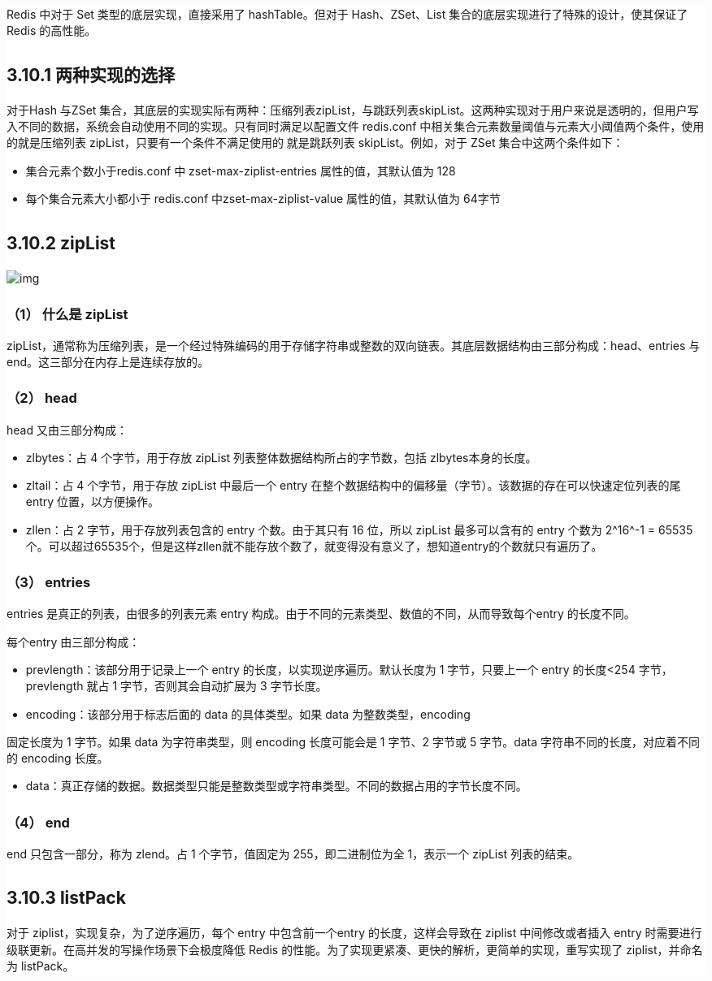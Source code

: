 Redis 中对于 Set 类型的底层实现，直接采用了 hashTable。但对于 Hash、ZSet、List 集合的底层实现进行了特殊的设计，使其保证了 Redis 的高性能。



## 3.10.1    两种实现的选择

对于Hash 与ZSet 集合，其底层的实现实际有两种：压缩列表zipList，与跳跃列表skipList。这两种实现对于用户来说是透明的，但用户写入不同的数据，系统会自动使用不同的实现。只有同时满足以配置文件 redis.conf 中相关集合元素数量阈值与元素大小阈值两个条件，使用的就是压缩列表 zipList，只要有一个条件不满足使用的 就是跳跃列表 skipList。例如，对于 ZSet 集合中这两个条件如下：

+ 集合元素个数小于redis.conf 中 zset-max-ziplist-entries 属性的值，其默认值为 128

+ 每个集合元素大小都小于 redis.conf 中zset-max-ziplist-value 属性的值，其默认值为 64字节

##  3.10.2    zipList

 ![img](https://gitee.com/LowProfile666/image-bed/raw/master/img/202407211758760.jpg)

### （1）  **什么是** **zipList**

zipList，通常称为压缩列表，是一个经过特殊编码的用于存储字符串或整数的双向链表。其底层数据结构由三部分构成：head、entries 与 end。这三部分在内存上是连续存放的。

### （2）  head

head 又由三部分构成：

+ zlbytes：占 4 个字节，用于存放 zipList 列表整体数据结构所占的字节数，包括 zlbytes本身的长度。

+ zltail：占 4 个字节，用于存放 zipList 中最后一个 entry 在整个数据结构中的偏移量（字节）。该数据的存在可以快速定位列表的尾 entry 位置，以方便操作。

+ zllen：占 2 字节，用于存放列表包含的 entry 个数。由于其只有 16 位，所以 zipList 最多可以含有的 entry 个数为 2^16^-1 = 65535 个。可以超过65535个，但是这样zllen就不能存放个数了，就变得没有意义了，想知道entry的个数就只有遍历了。 

### （3）  entries

 entries 是真正的列表，由很多的列表元素 entry 构成。由于不同的元素类型、数值的不同，从而导致每个entry 的长度不同。

每个entry 由三部分构成：

+ prevlength：该部分用于记录上一个 entry 的长度，以实现逆序遍历。默认长度为 1 字节，只要上一个 entry 的长度<254 字节，prevlength 就占 1 字节，否则其会自动扩展为 3 字节长度。

+ encoding：该部分用于标志后面的 data 的具体类型。如果 data 为整数类型，encoding

固定长度为 1 字节。如果 data 为字符串类型，则 encoding 长度可能会是 1 字节、2 字节或 5 字节。data 字符串不同的长度，对应着不同的 encoding 长度。

+ data：真正存储的数据。数据类型只能是整数类型或字符串类型。不同的数据占用的字节长度不同。

### （4）  end

 end 只包含一部分，称为 zlend。占 1 个字节，值固定为 255，即二进制位为全 1，表示一个 zipList 列表的结束。

## 3.10.3    listPack

对于 ziplist，实现复杂，为了逆序遍历，每个 entry 中包含前一个entry 的长度，这样会导致在 ziplist 中间修改或者插入 entry 时需要进行级联更新。在高并发的写操作场景下会极度降低 Redis 的性能。为了实现更紧凑、更快的解析，更简单的实现，重写实现了 ziplist，并命名为 listPack。
